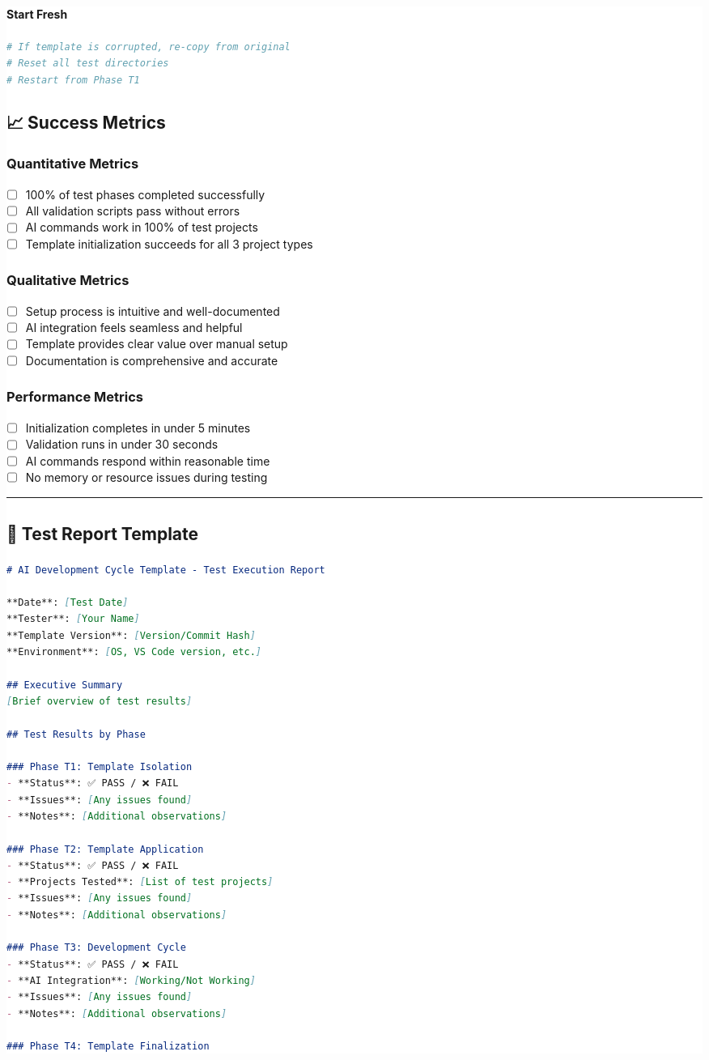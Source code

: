 #### Start Fresh
```bash
# If template is corrupted, re-copy from original
# Reset all test directories
# Restart from Phase T1
```

## 📈 Success Metrics

### Quantitative Metrics
- [ ] 100% of test phases completed successfully
- [ ] All validation scripts pass without errors
- [ ] AI commands work in 100% of test projects
- [ ] Template initialization succeeds for all 3 project types

### Qualitative Metrics
- [ ] Setup process is intuitive and well-documented
- [ ] AI integration feels seamless and helpful
- [ ] Template provides clear value over manual setup
- [ ] Documentation is comprehensive and accurate

### Performance Metrics
- [ ] Initialization completes in under 5 minutes
- [ ] Validation runs in under 30 seconds
- [ ] AI commands respond within reasonable time
- [ ] No memory or resource issues during testing

---

## 📝 Test Report Template

```markdown
# AI Development Cycle Template - Test Execution Report

**Date**: [Test Date]
**Tester**: [Your Name]
**Template Version**: [Version/Commit Hash]
**Environment**: [OS, VS Code version, etc.]

## Executive Summary
[Brief overview of test results]

## Test Results by Phase

### Phase T1: Template Isolation
- **Status**: ✅ PASS / ❌ FAIL
- **Issues**: [Any issues found]
- **Notes**: [Additional observations]

### Phase T2: Template Application
- **Status**: ✅ PASS / ❌ FAIL
- **Projects Tested**: [List of test projects]
- **Issues**: [Any issues found]
- **Notes**: [Additional observations]

### Phase T3: Development Cycle
- **Status**: ✅ PASS / ❌ FAIL
- **AI Integration**: [Working/Not Working]
- **Issues**: [Any issues found]
- **Notes**: [Additional observations]

### Phase T4: Template Finalization
```